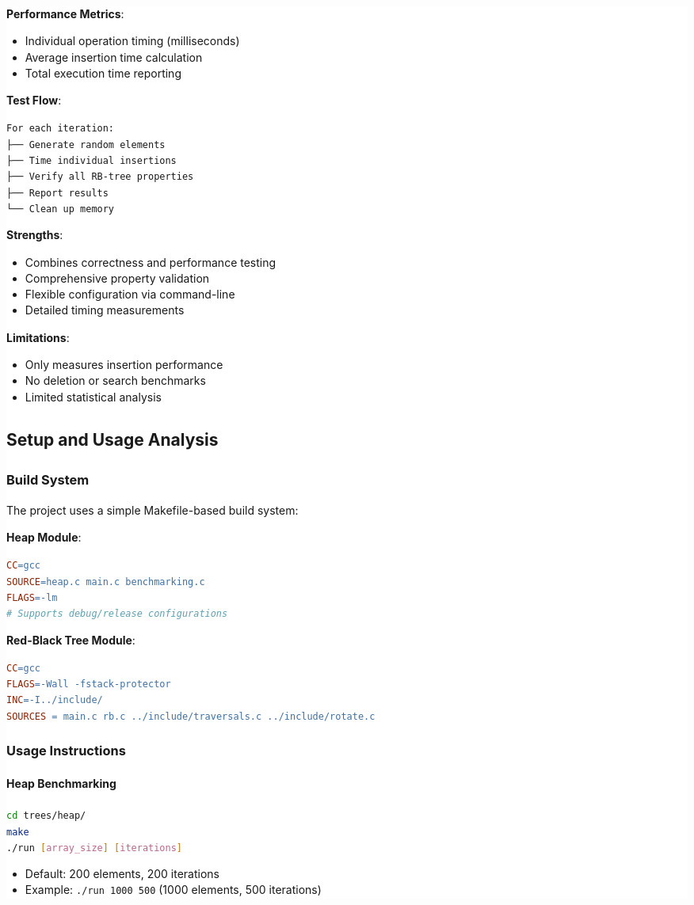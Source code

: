 **Performance Metrics**:
- Individual operation timing (milliseconds)
- Average insertion time calculation
- Total execution time reporting

**Test Flow**:
```
For each iteration:
├── Generate random elements
├── Time individual insertions
├── Verify all RB-tree properties
├── Report results
└── Clean up memory
```

**Strengths**:
- Combines correctness and performance testing
- Comprehensive property validation
- Flexible configuration via command-line
- Detailed timing measurements

**Limitations**:
- Only measures insertion performance
- No deletion or search benchmarks
- Limited statistical analysis

## Setup and Usage Analysis

### Build System
The project uses a simple Makefile-based build system:

**Heap Module**:
```makefile
CC=gcc
SOURCE=heap.c main.c benchmarking.c 
FLAGS=-lm
# Supports debug/release configurations
```

**Red-Black Tree Module**:
```makefile
CC=gcc
FLAGS=-Wall -fstack-protector
INC=-I../include/
SOURCES = main.c rb.c ../include/traversals.c ../include/rotate.c
```

### Usage Instructions

#### Heap Benchmarking
```bash
cd trees/heap/
make
./run [array_size] [iterations]
```
- Default: 200 elements, 200 iterations
- Example: `./run 1000 500` (1000 elements, 500 iterations)
